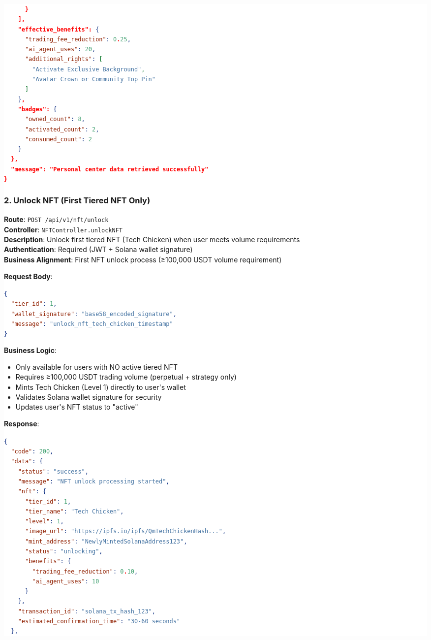 ```json
      }
    ],
    "effective_benefits": {
      "trading_fee_reduction": 0.25,
      "ai_agent_uses": 20,
      "additional_rights": [
        "Activate Exclusive Background",
        "Avatar Crown or Community Top Pin"
      ]
    },
    "badges": {
      "owned_count": 8,
      "activated_count": 2,
      "consumed_count": 2
    }
  },
  "message": "Personal center data retrieved successfully"
}
```

### 2. Unlock NFT (First Tiered NFT Only)
**Route**: `POST /api/v1/nft/unlock`  
**Controller**: `NFTController.unlockNFT`  
**Description**: Unlock first tiered NFT (Tech Chicken) when user meets volume requirements  
**Authentication**: Required (JWT + Solana wallet signature)  
**Business Alignment**: First NFT unlock process (≥100,000 USDT volume requirement)  

**Request Body**:
```json
{
  "tier_id": 1,
  "wallet_signature": "base58_encoded_signature",
  "message": "unlock_nft_tech_chicken_timestamp"
}
```

**Business Logic**:
- Only available for users with NO active tiered NFT
- Requires ≥100,000 USDT trading volume (perpetual + strategy only)
- Mints Tech Chicken (Level 1) directly to user's wallet
- Validates Solana wallet signature for security
- Updates user's NFT status to "active"

**Response**:
```json
{
  "code": 200,
  "data": {
    "status": "success",
    "message": "NFT unlock processing started",
    "nft": {
      "tier_id": 1,
      "tier_name": "Tech Chicken",
      "level": 1,
      "image_url": "https://ipfs.io/ipfs/QmTechChickenHash...",
      "mint_address": "NewlyMintedSolanaAddress123",
      "status": "unlocking",
      "benefits": {
        "trading_fee_reduction": 0.10,
        "ai_agent_uses": 10
      }
    },
    "transaction_id": "solana_tx_hash_123",
    "estimated_confirmation_time": "30-60 seconds"
  },
```